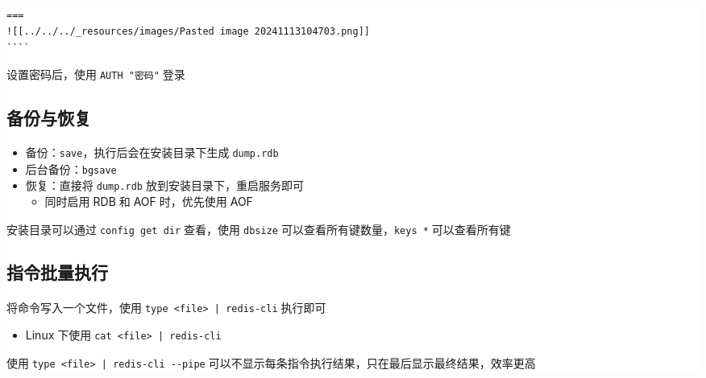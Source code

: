 `````col
===
![[../../../_resources/images/Pasted image 20241113104703.png]]
````
`````

设置密码后，使用 `AUTH "密码"` 登录
## 备份与恢复

- 备份：`save`，执行后会在安装目录下生成 `dump.rdb`
- 后台备份：`bgsave`
- 恢复：直接将 `dump.rdb` 放到安装目录下，重启服务即可
	- 同时启用 RDB 和 AOF 时，优先使用 AOF

安装目录可以通过 `config get dir` 查看，使用 `dbsize` 可以查看所有键数量，`keys *` 可以查看所有键
## 指令批量执行

将命令写入一个文件，使用 `type <file> | redis-cli` 执行即可
- Linux 下使用 `cat <file> | redis-cli`

使用 `type <file> | redis-cli --pipe` 可以不显示每条指令执行结果，只在最后显示最终结果，效率更高
